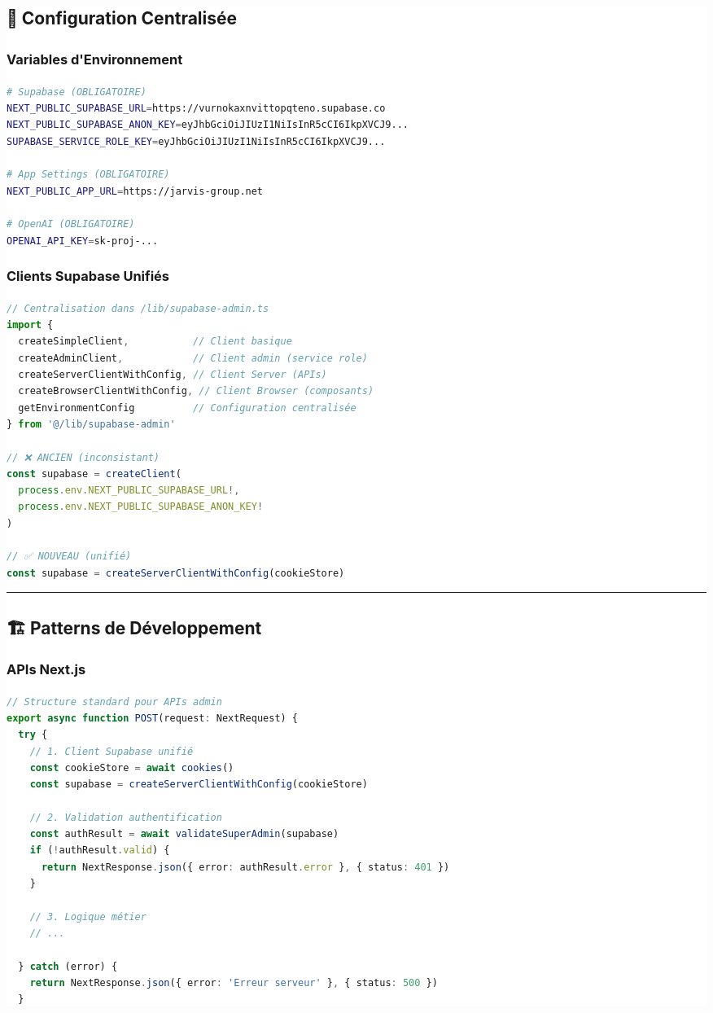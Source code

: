 
## 🔧 **Configuration Centralisée**

### **Variables d'Environnement**
```bash
# Supabase (OBLIGATOIRE)
NEXT_PUBLIC_SUPABASE_URL=https://vurnokaxnvittopqteno.supabase.co
NEXT_PUBLIC_SUPABASE_ANON_KEY=eyJhbGciOiJIUzI1NiIsInR5cCI6IkpXVCJ9...
SUPABASE_SERVICE_ROLE_KEY=eyJhbGciOiJIUzI1NiIsInR5cCI6IkpXVCJ9...

# App Settings (OBLIGATOIRE)
NEXT_PUBLIC_APP_URL=https://jarvis-group.net

# OpenAI (OBLIGATOIRE)
OPENAI_API_KEY=sk-proj-...
```

### **Clients Supabase Unifiés**
```typescript
// Centralisation dans /lib/supabase-admin.ts
import { 
  createSimpleClient,           // Client basique
  createAdminClient,            // Client admin (service role)
  createServerClientWithConfig, // Client Server (APIs)
  createBrowserClientWithConfig, // Client Browser (composants)
  getEnvironmentConfig          // Configuration centralisée
} from '@/lib/supabase-admin'

// ❌ ANCIEN (inconsistant)
const supabase = createClient(
  process.env.NEXT_PUBLIC_SUPABASE_URL!,
  process.env.NEXT_PUBLIC_SUPABASE_ANON_KEY!
)

// ✅ NOUVEAU (unifié)
const supabase = createServerClientWithConfig(cookieStore)
```

---

## 🏗️ **Patterns de Développement**

### **APIs Next.js**
```typescript
// Structure standard pour APIs admin
export async function POST(request: NextRequest) {
  try {
    // 1. Client Supabase unifié
    const cookieStore = await cookies()
    const supabase = createServerClientWithConfig(cookieStore)
    
    // 2. Validation authentification
    const authResult = await validateSuperAdmin(supabase)
    if (!authResult.valid) {
      return NextResponse.json({ error: authResult.error }, { status: 401 })
    }
    
    // 3. Logique métier
    // ...
    
  } catch (error) {
    return NextResponse.json({ error: 'Erreur serveur' }, { status: 500 })
  }
```